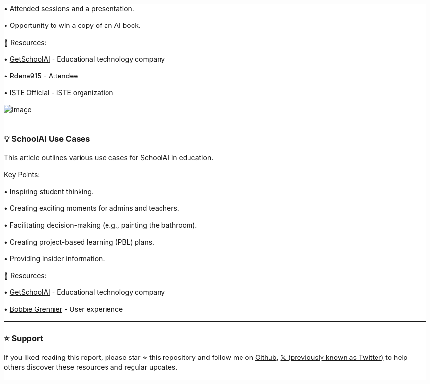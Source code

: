 •  Attended sessions and a presentation.


•  Opportunity to win a copy of an AI book.



🔗 Resources:

• [GetSchoolAI](https://x.com/GetSchoolAI) - Educational technology company


• [Rdene915](https://x.com/Rdene915) -  Attendee


• [ISTE Official](https://x.com/ISTEofficial) - ISTE organization


![Image](https://pbs.twimg.com/media/GueaE05XkAADDNO?format=jpg&name=small)


---
### 💡 SchoolAI Use Cases

This article outlines various use cases for SchoolAI in education.

Key Points:

•  Inspiring student thinking.


•  Creating exciting moments for admins and teachers.


•  Facilitating decision-making (e.g., painting the bathroom).


•  Creating project-based learning (PBL) plans.


•  Providing insider information.


🔗 Resources:

• [GetSchoolAI](https://x.com/GetSchoolAI) - Educational technology company


• [Bobbie Grennier](https://x.com/BobbieGrennier) - User experience


---

### ⭐️ Support

If you liked reading this report, please star ⭐️ this repository and follow me on [Github](https://github.com/Drix10), [𝕏 (previously known as Twitter)](https://x.com/DRIX_10_) to help others discover these resources and regular updates.

---